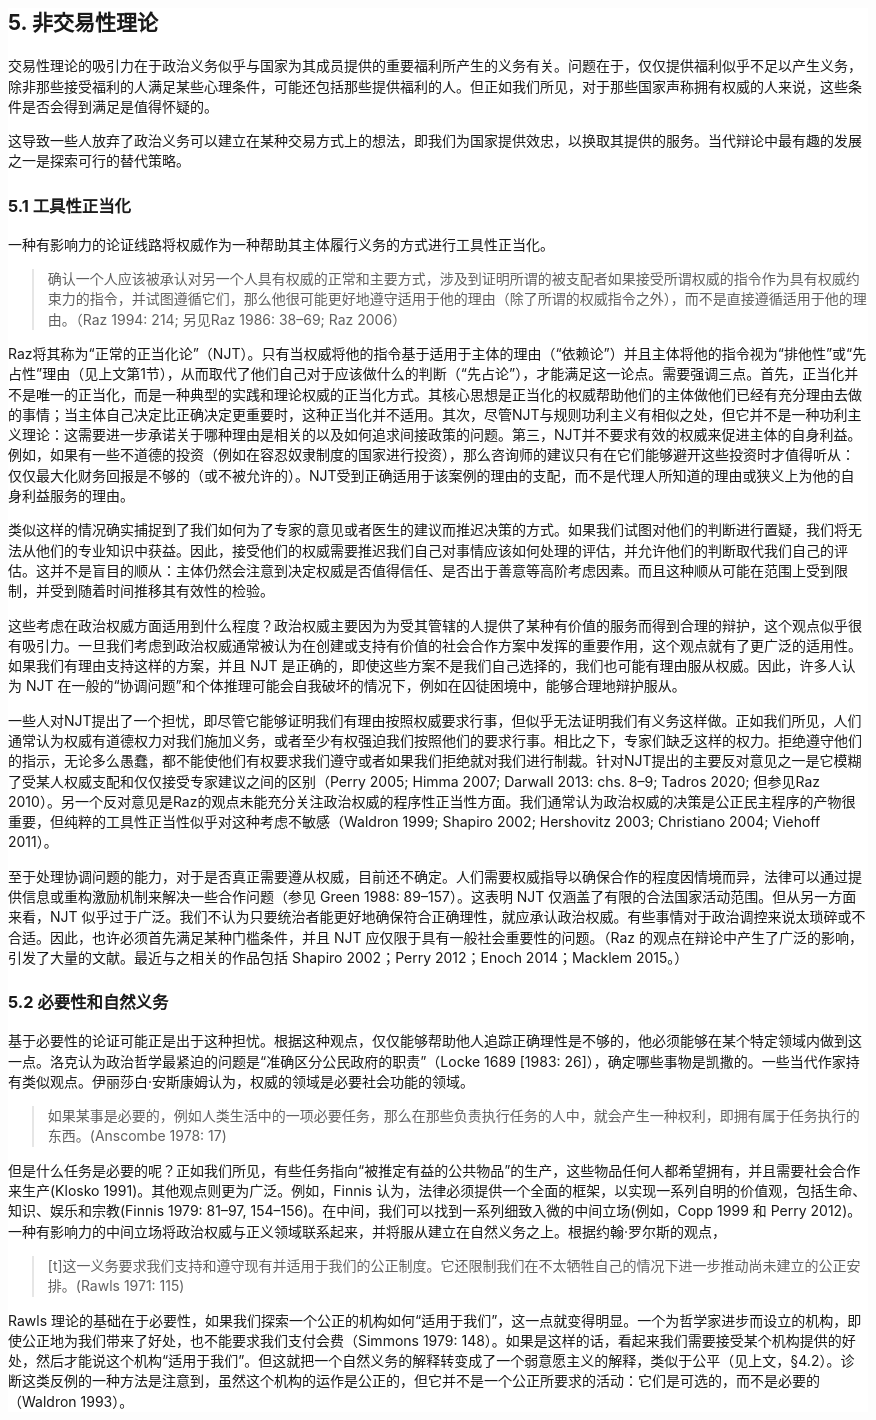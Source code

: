 ## 5. 非交易性理论

交易性理论的吸引力在于政治义务似乎与国家为其成员提供的重要福利所产生的义务有关。问题在于，仅仅提供福利似乎不足以产生义务，除非那些接受福利的人满足某些心理条件，可能还包括那些提供福利的人。但正如我们所见，对于那些国家声称拥有权威的人来说，这些条件是否会得到满足是值得怀疑的。

这导致一些人放弃了政治义务可以建立在某种交易方式上的想法，即我们为国家提供效忠，以换取其提供的服务。当代辩论中最有趣的发展之一是探索可行的替代策略。

### 5.1 工具性正当化

一种有影响力的论证线路将权威作为一种帮助其主体履行义务的方式进行工具性正当化。

> 确认一个人应该被承认对另一个人具有权威的正常和主要方式，涉及到证明所谓的被支配者如果接受所谓权威的指令作为具有权威约束力的指令，并试图遵循它们，那么他很可能更好地遵守适用于他的理由（除了所谓的权威指令之外），而不是直接遵循适用于他的理由。（Raz 1994: 214; 另见Raz 1986: 38–69; Raz 2006）

Raz将其称为“正常的正当化论”（NJT）。只有当权威将他的指令基于适用于主体的理由（“依赖论”）并且主体将他的指令视为“排他性”或“先占性”理由（见上文第1节），从而取代了他们自己对于应该做什么的判断（“先占论”），才能满足这一论点。需要强调三点。首先，正当化并不是唯一的正当化，而是一种典型的实践和理论权威的正当化方式。其核心思想是正当化的权威帮助他们的主体做他们已经有充分理由去做的事情；当主体自己决定比正确决定更重要时，这种正当化并不适用。其次，尽管NJT与规则功利主义有相似之处，但它并不是一种功利主义理论：这需要进一步承诺关于哪种理由是相关的以及如何追求间接政策的问题。第三，NJT并不要求有效的权威来促进主体的自身利益。例如，如果有一些不道德的投资（例如在容忍奴隶制度的国家进行投资），那么咨询师的建议只有在它们能够避开这些投资时才值得听从：仅仅最大化财务回报是不够的（或不被允许的）。NJT受到正确适用于该案例的理由的支配，而不是代理人所知道的理由或狭义上为他的自身利益服务的理由。

类似这样的情况确实捕捉到了我们如何为了专家的意见或者医生的建议而推迟决策的方式。如果我们试图对他们的判断进行置疑，我们将无法从他们的专业知识中获益。因此，接受他们的权威需要推迟我们自己对事情应该如何处理的评估，并允许他们的判断取代我们自己的评估。这并不是盲目的顺从：主体仍然会注意到决定权威是否值得信任、是否出于善意等高阶考虑因素。而且这种顺从可能在范围上受到限制，并受到随着时间推移其有效性的检验。

这些考虑在政治权威方面适用到什么程度？政治权威主要因为为受其管辖的人提供了某种有价值的服务而得到合理的辩护，这个观点似乎很有吸引力。一旦我们考虑到政治权威通常被认为在创建或支持有价值的社会合作方案中发挥的重要作用，这个观点就有了更广泛的适用性。如果我们有理由支持这样的方案，并且 NJT 是正确的，即使这些方案不是我们自己选择的，我们也可能有理由服从权威。因此，许多人认为 NJT 在一般的“协调问题”和个体推理可能会自我破坏的情况下，例如在囚徒困境中，能够合理地辩护服从。

一些人对NJT提出了一个担忧，即尽管它能够证明我们有理由按照权威要求行事，但似乎无法证明我们有义务这样做。正如我们所见，人们通常认为权威有道德权力对我们施加义务，或者至少有权强迫我们按照他们的要求行事。相比之下，专家们缺乏这样的权力。拒绝遵守他们的指示，无论多么愚蠢，都不能使他们有权要求我们遵守或者如果我们拒绝就对我们进行制裁。针对NJT提出的主要反对意见之一是它模糊了受某人权威支配和仅仅接受专家建议之间的区别（Perry 2005; Himma 2007; Darwall 2013: chs. 8–9; Tadros 2020; 但参见Raz 2010）。另一个反对意见是Raz的观点未能充分关注政治权威的程序性正当性方面。我们通常认为政治权威的决策是公正民主程序的产物很重要，但纯粹的工具性正当性似乎对这种考虑不敏感（Waldron 1999; Shapiro 2002; Hershovitz 2003; Christiano 2004; Viehoff 2011）。

至于处理协调问题的能力，对于是否真正需要遵从权威，目前还不确定。人们需要权威指导以确保合作的程度因情境而异，法律可以通过提供信息或重构激励机制来解决一些合作问题（参见 Green 1988: 89–157）。这表明 NJT 仅涵盖了有限的合法国家活动范围。但从另一方面来看，NJT 似乎过于广泛。我们不认为只要统治者能更好地确保符合正确理性，就应承认政治权威。有些事情对于政治调控来说太琐碎或不合适。因此，也许必须首先满足某种门槛条件，并且 NJT 应仅限于具有一般社会重要性的问题。（Raz 的观点在辩论中产生了广泛的影响，引发了大量的文献。最近与之相关的作品包括 Shapiro 2002；Perry 2012；Enoch 2014；Macklem 2015。）

### 5.2 必要性和自然义务

基于必要性的论证可能正是出于这种担忧。根据这种观点，仅仅能够帮助他人追踪正确理性是不够的，他必须能够在某个特定领域内做到这一点。洛克认为政治哲学最紧迫的问题是“准确区分公民政府的职责”（Locke 1689 \[1983: 26]），确定哪些事物是凯撒的。一些当代作家持有类似观点。伊丽莎白·安斯康姆认为，权威的领域是必要社会功能的领域。

> 如果某事是必要的，例如人类生活中的一项必要任务，那么在那些负责执行任务的人中，就会产生一种权利，即拥有属于任务执行的东西。(Anscombe 1978: 17)

但是什么任务是必要的呢？正如我们所见，有些任务指向“被推定有益的公共物品”的生产，这些物品任何人都希望拥有，并且需要社会合作来生产(Klosko 1991)。其他观点则更为广泛。例如，Finnis 认为，法律必须提供一个全面的框架，以实现一系列自明的价值观，包括生命、知识、娱乐和宗教(Finnis 1979: 81–97, 154–156)。在中间，我们可以找到一系列细致入微的中间立场(例如，Copp 1999 和 Perry 2012)。一种有影响力的中间立场将政治权威与正义领域联系起来，并将服从建立在自然义务之上。根据约翰·罗尔斯的观点，

> \[t]这一义务要求我们支持和遵守现有并适用于我们的公正制度。它还限制我们在不太牺牲自己的情况下进一步推动尚未建立的公正安排。(Rawls 1971: 115)

Rawls 理论的基础在于必要性，如果我们探索一个公正的机构如何“适用于我们”，这一点就变得明显。一个为哲学家进步而设立的机构，即使公正地为我们带来了好处，也不能要求我们支付会费（Simmons 1979: 148）。如果是这样的话，看起来我们需要接受某个机构提供的好处，然后才能说这个机构“适用于我们”。但这就把一个自然义务的解释转变成了一个弱意愿主义的解释，类似于公平（见上文，§4.2）。诊断这类反例的一种方法是注意到，虽然这个机构的运作是公正的，但它并不是一个公正所要求的活动：它们是可选的，而不是必要的（Waldron 1993）。
